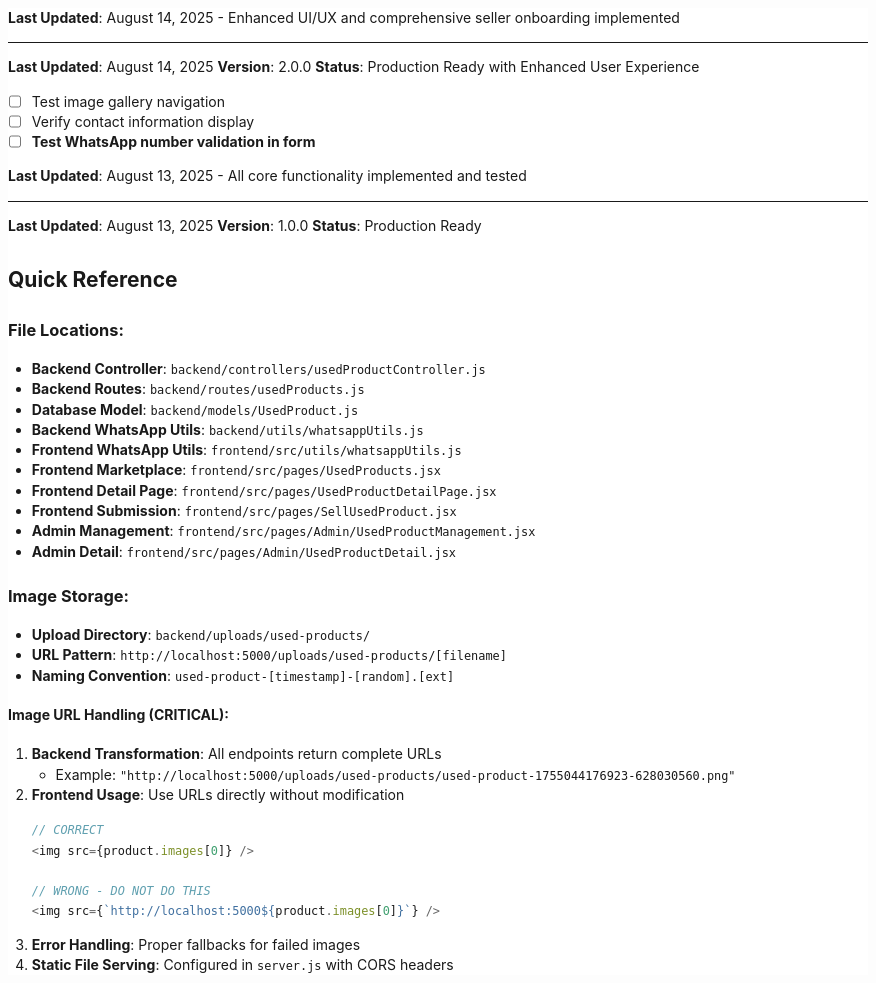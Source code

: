 
**Last Updated**: August 14, 2025 - Enhanced UI/UX and comprehensive seller onboarding implemented

---

**Last Updated**: August 14, 2025
**Version**: 2.0.0
**Status**: Production Ready with Enhanced User Experience
- [ ] Test image gallery navigation
- [ ] Verify contact information display
- [ ] **Test WhatsApp number validation in form**

**Last Updated**: August 13, 2025 - All core functionality implemented and tested

---

**Last Updated**: August 13, 2025
**Version**: 1.0.0
**Status**: Production Ready

## Quick Reference

### File Locations:
- **Backend Controller**: `backend/controllers/usedProductController.js`
- **Backend Routes**: `backend/routes/usedProducts.js`
- **Database Model**: `backend/models/UsedProduct.js`
- **Backend WhatsApp Utils**: `backend/utils/whatsappUtils.js`
- **Frontend WhatsApp Utils**: `frontend/src/utils/whatsappUtils.js`
- **Frontend Marketplace**: `frontend/src/pages/UsedProducts.jsx`
- **Frontend Detail Page**: `frontend/src/pages/UsedProductDetailPage.jsx`
- **Frontend Submission**: `frontend/src/pages/SellUsedProduct.jsx`
- **Admin Management**: `frontend/src/pages/Admin/UsedProductManagement.jsx`
- **Admin Detail**: `frontend/src/pages/Admin/UsedProductDetail.jsx`

### Image Storage:
- **Upload Directory**: `backend/uploads/used-products/`
- **URL Pattern**: `http://localhost:5000/uploads/used-products/[filename]`
- **Naming Convention**: `used-product-[timestamp]-[random].[ext]`

#### Image URL Handling (CRITICAL):
1. **Backend Transformation**: All endpoints return complete URLs
   - Example: `"http://localhost:5000/uploads/used-products/used-product-1755044176923-628030560.png"`
2. **Frontend Usage**: Use URLs directly without modification
   ```javascript
   // CORRECT
   <img src={product.images[0]} />
   
   // WRONG - DO NOT DO THIS
   <img src={`http://localhost:5000${product.images[0]}`} />
   ```
3. **Error Handling**: Proper fallbacks for failed images
4. **Static File Serving**: Configured in `server.js` with CORS headers
